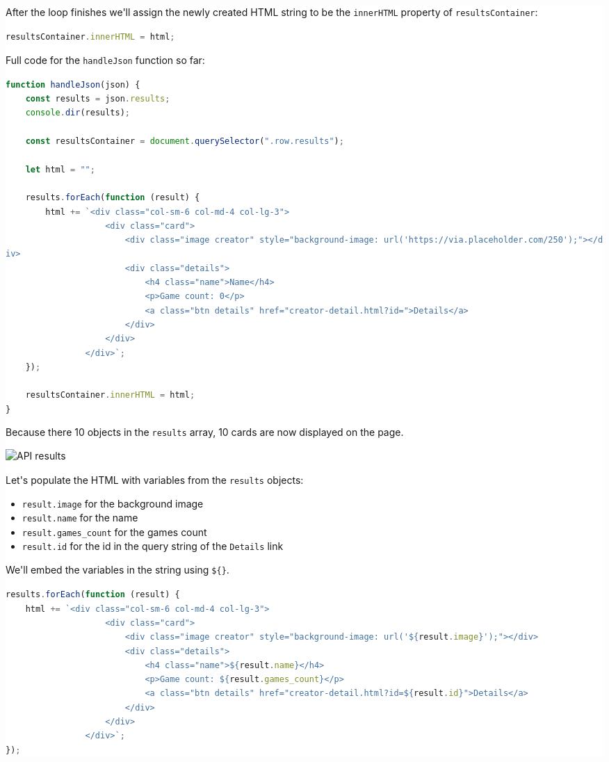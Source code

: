 After the loop finishes we'll assign the newly created HTML string to be the `innerHTML` property of `resultsContainer`:

```js
resultsContainer.innerHTML = html;
```

Full code for the `handleJson` function so far:

```js
function handleJson(json) {
    const results = json.results;
    console.dir(results);

    const resultsContainer = document.querySelector(".row.results");

    let html = "";

    results.forEach(function (result) {
        html += `<div class="col-sm-6 col-md-4 col-lg-3">
                    <div class="card">
                        <div class="image creator" style="background-image: url('https://via.placeholder.com/250');"></div>
                        <div class="details">
                            <h4 class="name">Name</h4>
                            <p>Game count: 0</p>
                            <a class="btn details" href="creator-detail.html?id=">Details</a>
                        </div>
                    </div>
                </div>`;
    });

    resultsContainer.innerHTML = html;
}
```

Because there 10 objects in the `results` array, 10 cards are now displayed on the page.

<img src="/images/js1/api-results-placeholders.png" alt="API results" style="max-width:700px">

Let's populate the HTML with variables from the `results` objects:

-   `result.image` for the background image
-   `result.name` for the name
-   `result.games_count` for the games count
-   `result.id` for the id in the query string of the `Details` link

We'll embed the variables in the string using `${}`.

```js
results.forEach(function (result) {
    html += `<div class="col-sm-6 col-md-4 col-lg-3">
                    <div class="card">
                        <div class="image creator" style="background-image: url('${result.image}');"></div>
                        <div class="details">
                            <h4 class="name">${result.name}</h4>
                            <p>Game count: ${result.games_count}</p>
                            <a class="btn details" href="creator-detail.html?id=${result.id}">Details</a>
                        </div>
                    </div>
                </div>`;
});
```
